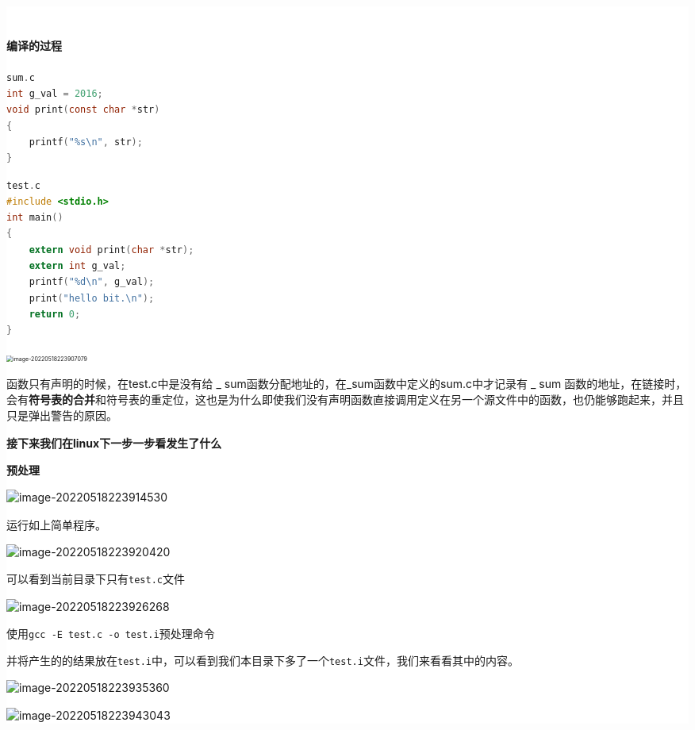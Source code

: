​	

#### 编译的过程

```c
sum.c
int g_val = 2016;
void print(const char *str)
{
	printf("%s\n", str);
}
```

```c
test.c
#include <stdio.h>
int main()
{
	extern void print(char *str);
	extern int g_val;
	printf("%d\n", g_val);
	print("hello bit.\n");
	return 0;
}
```



<img src="https://cdn.jsdelivr.net/gh/sxfinn/CDN/img/202212021613122.png" alt="image-20220518223907079" style="zoom: 50%;" />

函数只有声明的时候，在test.c中是没有给 _ sum函数分配地址的，在_sum函数中定义的sum.c中才记录有 _ sum 函数的地址，在链接时，会有**符号表的合并**和符号表的重定位，这也是为什么即使我们没有声明函数直接调用定义在另一个源文件中的函数，也仍能够跑起来，并且只是弹出警告的原因。

**接下来我们在linux下一步一步看发生了什么**

**预处理**

![image-20220518223914530](https://cdn.jsdelivr.net/gh/sxfinn/CDN/img/202212021613582.png)

运行如上简单程序。

![image-20220518223920420](https://cdn.jsdelivr.net/gh/sxfinn/CDN/img/202212021613178.png)



可以看到当前目录下只有`test.c`文件

![image-20220518223926268](https://cdn.jsdelivr.net/gh/sxfinn/CDN/img/202212021614447.png)

使用`gcc -E test.c -o test.i`预处理命令

并将产生的的结果放在`test.i`中，可以看到我们本目录下多了一个`test.i`文件，我们来看看其中的内容。

![image-20220518223935360](https://cdn.jsdelivr.net/gh/sxfinn/CDN/img/202212021614381.png)

![image-20220518223943043](https://cdn.jsdelivr.net/gh/sxfinn/CDN/img/202212021614520.png)
